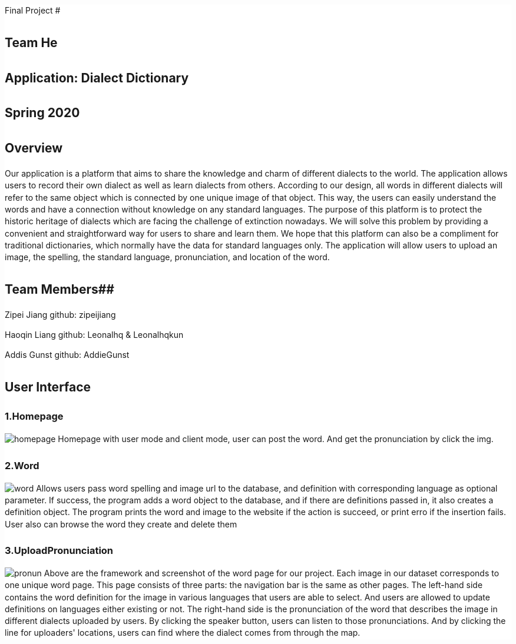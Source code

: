 Final Project #
## Team He ##
## Application: Dialect Dictionary ##
## Spring 2020 ##
## Overview ##
Our application is a platform that aims to share the knowledge and charm of different dialects to the world. The application allows users to record their own dialect as well as learn dialects from others. According to our design, all words in different dialects will refer to the same object which is connected by one unique image of that object. This way, the users can easily understand the words and have a connection without knowledge on any standard languages. The purpose of this platform is to protect the historic heritage of dialects which are facing the challenge of extinction nowadays. We will solve this problem by providing a convenient and straightforward way for users to share and learn them. We hope that this platform can also be a compliment for traditional dictionaries, which normally have the data for standard languages only. The application will allow users to upload an image, the spelling, the standard language, pronunciation, and location of the word.  
## Team Members##
Zipei Jiang github: zipeijiang

Haoqin Liang github: Leonalhq & Leonalhqkun

Addis Gunst github: AddieGunst

## User Interface ##
### 1.Homepage
![homepage](.finali/hp)
Homepage with user mode and client mode, user can post the word. And get the pronunciation by click the img.

### 2.Word
![word](.finali/word)
Allows users pass word spelling and image url to the database, and definition with corresponding language as optional parameter. If success, the program adds a word object to the database, and if there are definitions passed in, it also creates a definition object. The program prints the word and image to the website if the action is succeed, or print erro if the insertion fails.
User also can browse the word they create and delete them

### 3.UploadPronunciation
![pronun](.finali/pronun)
Above are the framework and screenshot of the word page for our project. Each image in our dataset corresponds to one unique word page. This page consists of three parts: the navigation bar is the same as other pages. The left-hand side contains the word definition for the image in various languages that users are able to select.  And users are allowed to update definitions on languages either existing or not. The right-hand side is the pronunciation of the word that describes the image in different dialects uploaded by users. By clicking the speaker button, users can listen to those pronunciations. And by clicking the line for uploaders' locations, users can find where the dialect comes from through the map. 
